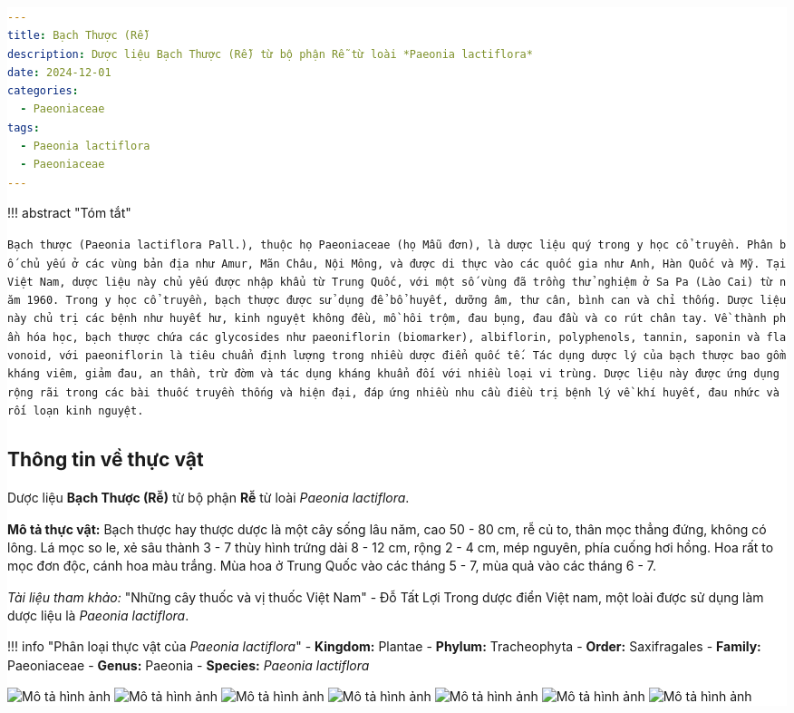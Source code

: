 ```yaml
---
title: Bạch Thược (Rễ)
description: Dược liệu Bạch Thược (Rễ) từ bộ phận Rễ từ loài *Paeonia lactiflora*
date: 2024-12-01
categories:
  - Paeoniaceae
tags:
  - Paeonia lactiflora
  - Paeoniaceae
---
```

!!! abstract "Tóm tắt"

    Bạch thược (Paeonia lactiflora Pall.), thuộc họ Paeoniaceae (họ Mẫu đơn), là dược liệu quý trong y học cổ truyền. Phân bố chủ yếu ở các vùng bản địa như Amur, Mãn Châu, Nội Mông, và được di thực vào các quốc gia như Anh, Hàn Quốc và Mỹ. Tại Việt Nam, dược liệu này chủ yếu được nhập khẩu từ Trung Quốc, với một số vùng đã trồng thử nghiệm ở Sa Pa (Lào Cai) từ năm 1960. Trong y học cổ truyền, bạch thược được sử dụng để bổ huyết, dưỡng âm, thư cân, bình can và chỉ thống. Dược liệu này chủ trị các bệnh như huyết hư, kinh nguyệt không đều, mồ hôi trộm, đau bụng, đau đầu và co rút chân tay. Về thành phần hóa học, bạch thược chứa các glycosides như paeoniflorin (biomarker), albiflorin, polyphenols, tannin, saponin và flavonoid, với paeoniflorin là tiêu chuẩn định lượng trong nhiều dược điển quốc tế. Tác dụng dược lý của bạch thược bao gồm kháng viêm, giảm đau, an thần, trừ đờm và tác dụng kháng khuẩn đối với nhiều loại vi trùng. Dược liệu này được ứng dụng rộng rãi trong các bài thuốc truyền thống và hiện đại, đáp ứng nhiều nhu cầu điều trị bệnh lý về khí huyết, đau nhức và rối loạn kinh nguyệt.

## Thông tin về thực vật


Dược liệu **Bạch Thược (Rễ)** từ bộ phận **Rễ** từ loài *Paeonia lactiflora*.

**Mô tả thực vật:** Bạch thược hay thược dược là một cây sống lâu năm, cao 50 - 80 cm, rễ củ to, thân mọc thẳng đứng, không có lông. Lá mọc so le, xẻ sâu thành 3 - 7 thùy hình trứng dài 8 - 12 cm, rộng 2 - 4 cm, mép nguyên, phía cuống hơi hồng. Hoa rất to mọc đơn độc, cánh hoa màu trắng. Mùa hoa ở Trung Quốc vào các tháng 5 - 7, mùa quả vào các tháng 6 - 7.

*Tài liệu tham khảo:* "Những cây thuốc và vị thuốc Việt Nam" - Đỗ Tất Lợi 
Trong dược điển Việt nam, một loài được sử dụng làm dược liệu là *Paeonia lactiflora*.

!!! info "Phân loại thực vật của *Paeonia lactiflora*"
    - **Kingdom:** Plantae
    - **Phylum:** Tracheophyta
    - **Order:** Saxifragales
    - **Family:** Paeoniaceae
    - **Genus:** Paeonia
    - **Species:** *Paeonia lactiflora*

<img src="https://inaturalist-open-data.s3.amazonaws.com/photos/357094746/original.jpg" alt="Mô tả hình ảnh" width="100" height="100">
<img src="https://inaturalist-open-data.s3.amazonaws.com/photos/357094723/original.jpg" alt="Mô tả hình ảnh" width="100" height="100">
<img src="https://inaturalist-open-data.s3.amazonaws.com/photos/359878325/original.jpg" alt="Mô tả hình ảnh" width="100" height="100">
<img src="https://inaturalist-open-data.s3.amazonaws.com/photos/362986102/original.jpg" alt="Mô tả hình ảnh" width="100" height="100">
<img src="https://inaturalist-open-data.s3.amazonaws.com/photos/368259111/original.jpg" alt="Mô tả hình ảnh" width="100" height="100">
<img src="https://inaturalist-open-data.s3.amazonaws.com/photos/368251882/original.jpg" alt="Mô tả hình ảnh" width="100" height="100">
<img src="https://inaturalist-open-data.s3.amazonaws.com/photos/369919237/original.jpeg" alt="Mô tả hình ảnh" width="100" height="100">
